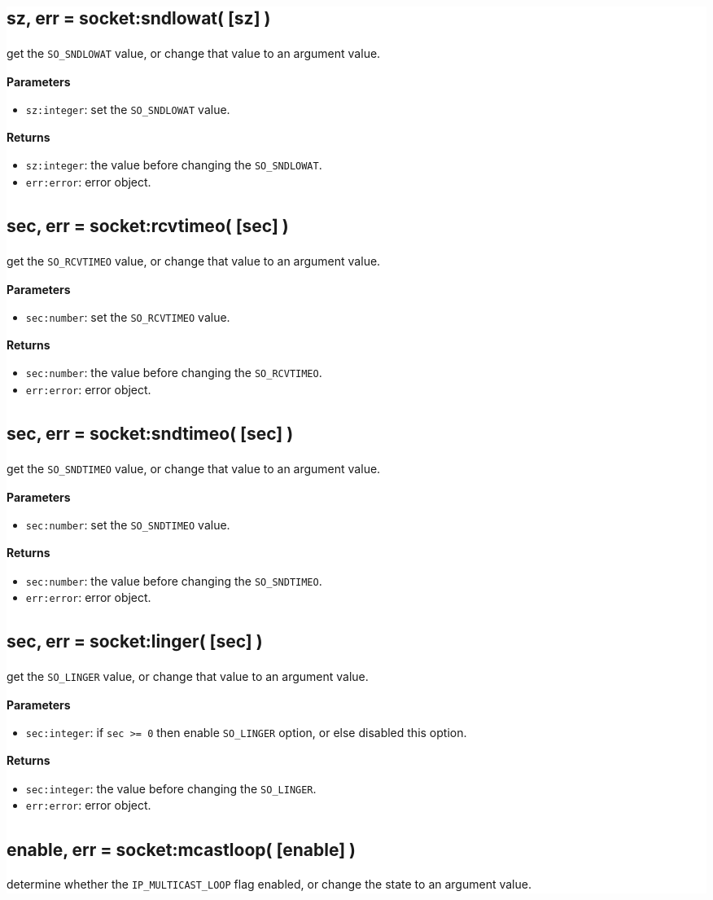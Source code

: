 ## sz, err = socket:sndlowat( [sz] )

get the `SO_SNDLOWAT` value, or change that value to an argument value.

**Parameters**

- `sz:integer`: set the `SO_SNDLOWAT` value.

**Returns**

- `sz:integer`: the value before changing the `SO_SNDLOWAT`.
- `err:error`: error object.


## sec, err = socket:rcvtimeo( [sec] )

get the `SO_RCVTIMEO` value, or change that value to an argument value.

**Parameters**

- `sec:number`: set the `SO_RCVTIMEO` value.

**Returns**

- `sec:number`: the value before changing the `SO_RCVTIMEO`.
- `err:error`: error object.


## sec, err = socket:sndtimeo( [sec] )

get the `SO_SNDTIMEO` value, or change that value to an argument value.

**Parameters**

- `sec:number`: set the `SO_SNDTIMEO` value.

**Returns**

- `sec:number`: the value before changing the `SO_SNDTIMEO`.
- `err:error`: error object.


## sec, err = socket:linger( [sec] )

get the `SO_LINGER` value, or change that value to an argument value.

**Parameters**

- `sec:integer`: if `sec >= 0` then enable `SO_LINGER` option, or else disabled this option.

**Returns**

- `sec:integer`: the value before changing the `SO_LINGER`.
- `err:error`: error object.


## enable, err = socket:mcastloop( [enable] )

determine whether the `IP_MULTICAST_LOOP` flag enabled, or change the state to an argument value.
